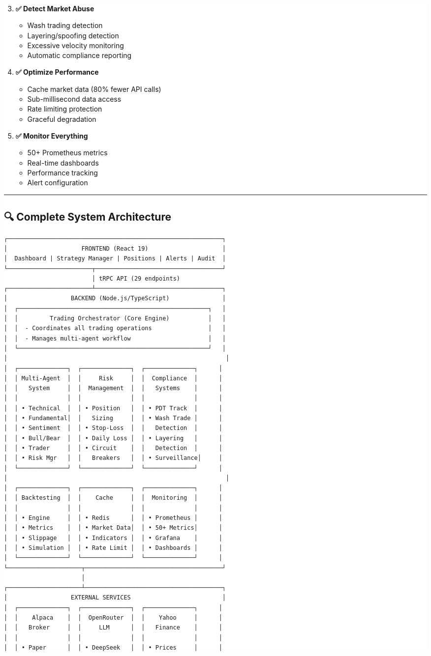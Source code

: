 3. **✅ Detect Market Abuse**
   - Wash trading detection
   - Layering/spoofing detection
   - Excessive velocity monitoring
   - Automatic compliance reporting

4. **✅ Optimize Performance**
   - Cache market data (80% fewer API calls)
   - Sub-millisecond data access
   - Rate limiting protection
   - Graceful degradation

5. **✅ Monitor Everything**
   - 50+ Prometheus metrics
   - Real-time dashboards
   - Performance tracking
   - Alert configuration

---

## 🔍 Complete System Architecture

```
┌─────────────────────────────────────────────────────────────┐
│                     FRONTEND (React 19)                     │
│  Dashboard | Strategy Manager | Positions | Alerts | Audit  │
└────────────────────────┬────────────────────────────────────┘
                         │ tRPC API (29 endpoints)
┌────────────────────────┴────────────────────────────────────┐
│                  BACKEND (Node.js/TypeScript)               │
│  ┌──────────────────────────────────────────────────────┐   │
│  │         Trading Orchestrator (Core Engine)           │   │
│  │  - Coordinates all trading operations                │   │
│  │  - Manages multi-agent workflow                      │   │
│  └──────────────────────────────────────────────────────┘   │
│                                                              │
│  ┌──────────────┐  ┌──────────────┐  ┌──────────────┐      │
│  │ Multi-Agent  │  │     Risk     │  │  Compliance  │      │
│  │   System     │  │  Management  │  │   Systems    │      │
│  │              │  │              │  │              │      │
│  │ • Technical  │  │ • Position   │  │ • PDT Track  │      │
│  │ • Fundamental│  │   Sizing     │  │ • Wash Trade │      │
│  │ • Sentiment  │  │ • Stop-Loss  │  │   Detection  │      │
│  │ • Bull/Bear  │  │ • Daily Loss │  │ • Layering   │      │
│  │ • Trader     │  │ • Circuit    │  │   Detection  │      │
│  │ • Risk Mgr   │  │   Breakers   │  │ • Surveillance│     │
│  └──────────────┘  └──────────────┘  └──────────────┘      │
│                                                              │
│  ┌──────────────┐  ┌──────────────┐  ┌──────────────┐      │
│  │ Backtesting  │  │    Cache     │  │  Monitoring  │      │
│  │              │  │              │  │              │      │
│  │ • Engine     │  │ • Redis      │  │ • Prometheus │      │
│  │ • Metrics    │  │ • Market Data│  │ • 50+ Metrics│      │
│  │ • Slippage   │  │ • Indicators │  │ • Grafana    │      │
│  │ • Simulation │  │ • Rate Limit │  │ • Dashboards │      │
│  └──────────────┘  └──────────────┘  └──────────────┘      │
└─────────────────────┬───────────────────────────────────────┘
                      │
┌─────────────────────┴───────────────────────────────────────┐
│                  EXTERNAL SERVICES                          │
│  ┌──────────────┐  ┌──────────────┐  ┌──────────────┐      │
│  │    Alpaca    │  │  OpenRouter  │  │    Yahoo     │      │
│  │   Broker     │  │     LLM      │  │   Finance    │      │
│  │              │  │              │  │              │      │
│  │ • Paper      │  │ • DeepSeek   │  │ • Prices     │      │
```